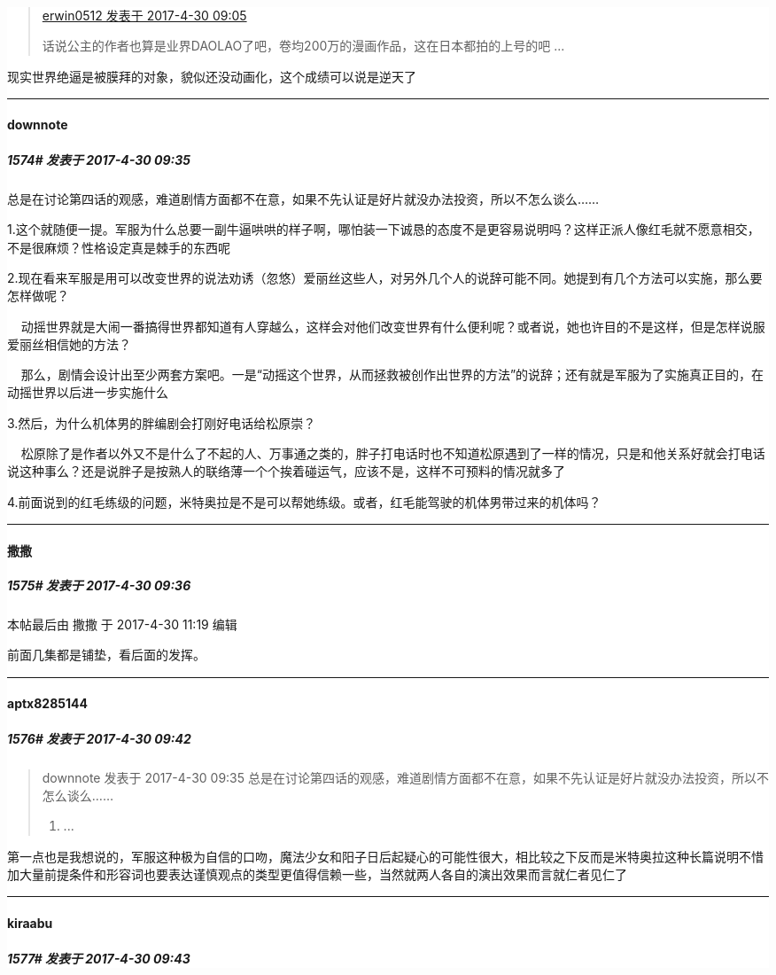 
<blockquote><a href="httphttps://bbs.saraba1st.com/2b/forum.php?mod=redirect&amp;goto=findpost&amp;pid=35808614&amp;ptid=1356195" target="_blank">erwin0512 发表于 2017-4-30 09:05</a>

话说公主的作者也算是业界DAOLAO了吧，卷均200万的漫画作品，这在日本都拍的上号的吧 ...</blockquote>
现实世界绝逼是被膜拜的对象，貌似还没动画化，这个成绩可以说是逆天了


-----

####  downnote  
##### 1574#       发表于 2017-4-30 09:35


总是在讨论第四话的观感，难道剧情方面都不在意，如果不先认证是好片就没办法投资，所以不怎么谈么……

1.这个就随便一提。军服为什么总要一副牛逼哄哄的样子啊，哪怕装一下诚恳的态度不是更容易说明吗？这样正派人像红毛就不愿意相交，不是很麻烦？性格设定真是棘手的东西呢


2.现在看来军服是用可以改变世界的说法劝诱（忽悠）爱丽丝这些人，对另外几个人的说辞可能不同。她提到有几个方法可以实施，那么要怎样做呢？

    动摇世界就是大闹一番搞得世界都知道有人穿越么，这样会对他们改变世界有什么便利呢？或者说，她也许目的不是这样，但是怎样说服爱丽丝相信她的方法？

    那么，剧情会设计出至少两套方案吧。一是“动摇这个世界，从而拯救被创作出世界的方法”的说辞；还有就是军服为了实施真正目的，在动摇世界以后进一步实施什么


3.然后，为什么机体男的胖编剧会打刚好电话给松原崇？

    松原除了是作者以外又不是什么了不起的人、万事通之类的，胖子打电话时也不知道松原遇到了一样的情况，只是和他关系好就会打电话说这种事么？还是说胖子是按熟人的联络薄一个个挨着碰运气，应该不是，这样不可预料的情况就多了


4.前面说到的红毛练级的问题，米特奥拉是不是可以帮她练级。或者，红毛能驾驶的机体男带过来的机体吗？


-----

####  撒撒  
##### 1575#       发表于 2017-4-30 09:36


 本帖最后由 撒撒 于 2017-4-30 11:19 编辑 

前面几集都是铺垫，看后面的发挥。


-----

####  aptx8285144  
##### 1576#       发表于 2017-4-30 09:42


<blockquote>downnote 发表于 2017-4-30 09:35
总是在讨论第四话的观感，难道剧情方面都不在意，如果不先认证是好片就没办法投资，所以不怎么谈么……

1. ...</blockquote>
第一点也是我想说的，军服这种极为自信的口吻，魔法少女和阳子日后起疑心的可能性很大，相比较之下反而是米特奥拉这种长篇说明不惜加大量前提条件和形容词也要表达谨慎观点的类型更值得信赖一些，当然就两人各自的演出效果而言就仁者见仁了


-----

####  kiraabu  
##### 1577#       发表于 2017-4-30 09:43
